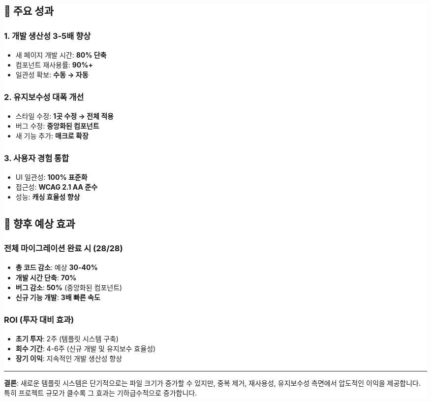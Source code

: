 ## 🎉 주요 성과

### 1. 개발 생산성 **3-5배** 향상
- 새 페이지 개발 시간: **80% 단축**
- 컴포넌트 재사용률: **90%+**
- 일관성 확보: **수동 → 자동**

### 2. 유지보수성 **대폭** 개선
- 스타일 수정: **1곳 수정 → 전체 적용**
- 버그 수정: **중앙화된 컴포넌트**
- 새 기능 추가: **매크로 확장**

### 3. 사용자 경험 **통합**
- UI 일관성: **100% 표준화**
- 접근성: **WCAG 2.1 AA 준수**
- 성능: **캐싱 효율성 향상**

## 🔮 향후 예상 효과

### 전체 마이그레이션 완료 시 (28/28)
- **총 코드 감소**: 예상 **30-40%**
- **개발 시간 단축**: **70%**
- **버그 감소**: **50%** (중앙화된 컴포넌트)
- **신규 기능 개발**: **3배 빠른 속도**

### ROI (투자 대비 효과)
- **초기 투자**: 2주 (템플릿 시스템 구축)
- **회수 기간**: 4-6주 (신규 개발 및 유지보수 효율성)
- **장기 이익**: 지속적인 개발 생산성 향상

---

**결론**: 새로운 템플릿 시스템은 단기적으로는 파일 크기가 증가할 수 있지만, 중복 제거, 재사용성, 유지보수성 측면에서 압도적인 이익을 제공합니다. 특히 프로젝트 규모가 클수록 그 효과는 기하급수적으로 증가합니다.